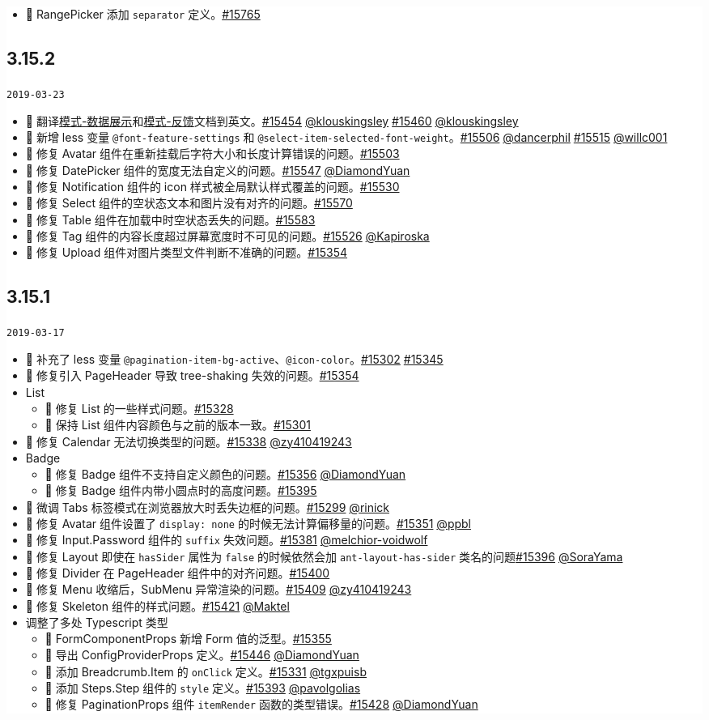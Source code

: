   - 🌟 RangePicker 添加 `separator` 定义。[#15765](https://github.com/ant-design/ant-design/pull/15765)

## 3.15.2

`2019-03-23`

- 📖 翻译[模式-数据展示](https://ant.design/docs/spec/data-display)和[模式-反馈](https://ant.design/docs/spec/feedback)文档到英文。[#15454](https://github.com/ant-design/ant-design/pull/15454) [@klouskingsley](https://github.com/klouskingsley) [#15460](https://github.com/ant-design/ant-design/pull/15460) [@klouskingsley](https://github.com/klouskingsley)
- 🌟 新增 less 变量 `@font-feature-settings` 和 `@select-item-selected-font-weight`。[#15506](https://github.com/ant-design/ant-design/pull/15506) [@dancerphil](https://github.com/dancerphil) [#15515](https://github.com/ant-design/ant-design/pull/15515) [@willc001](https://github.com/willc001)
- 🐞 修复 Avatar 组件在重新挂载后字符大小和长度计算错误的问题。[#15503](https://github.com/ant-design/ant-design/pull/15503)
- 🐞 修复 DatePicker 组件的宽度无法自定义的问题。[#15547](https://github.com/ant-design/ant-design/pull/15547) [@DiamondYuan](https://github.com/DiamondYuan)
- 🐞 修复 Notification 组件的 icon 样式被全局默认样式覆盖的问题。[#15530](https://github.com/ant-design/ant-design/pull/15530)
- 🐞 修复 Select 组件的空状态文本和图片没有对齐的问题。[#15570](https://github.com/ant-design/ant-design/pull/15570)
- 🐞 修复 Table 组件在加载中时空状态丢失的问题。[#15583](https://github.com/ant-design/ant-design/pull/15583)
- 🐞 修复 Tag 组件的内容长度超过屏幕宽度时不可见的问题。[#15526](https://github.com/ant-design/ant-design/pull/15526) [@Kapiroska](https://github.com/Kapiroska)
- 🐞 修复 Upload 组件对图片类型文件判断不准确的问题。[#15354](https://github.com/ant-design/ant-design/pull/15354)

## 3.15.1

`2019-03-17`

- 🌟 补充了 less 变量 `@pagination-item-bg-active`、`@icon-color`。[#15302](https://github.com/ant-design/ant-design/pull/15302) [#15345](https://github.com/ant-design/ant-design/pull/15345)
- 🐞 修复引入 PageHeader 导致 tree-shaking 失效的问题。[#15354](https://github.com/ant-design/ant-design/pull/15354)
- List
  - 🐞 修复 List 的一些样式问题。[#15328](https://github.com/ant-design/ant-design/pull/15328)
  - 🐞 保持 List 组件内容颜色与之前的版本一致。[#15301](https://github.com/ant-design/ant-design/pull/15301)
- 🐞 修复 Calendar 无法切换类型的问题。[#15338](https://github.com/ant-design/ant-design/pull/15338) [@zy410419243](https://github.com/zy410419243)
- Badge
  - 🐞 修复 Badge 组件不支持自定义颜色的问题。[#15356](https://github.com/ant-design/ant-design/pull/15356) [@DiamondYuan](https://github.com/DiamondYuan)
  - 🐞 修复 Badge 组件内带小圆点时的高度问题。[#15395](https://github.com/ant-design/ant-design/pull/15395)
- 🐞 微调 Tabs 标签模式在浏览器放大时丢失边框的问题。[#15299](https://github.com/ant-design/ant-design/pull/15299) [@rinick](https://github.com/rinick)
- 🐞 修复 Avatar 组件设置了 `display: none` 的时候无法计算偏移量的问题。[#15351](https://github.com/ant-design/ant-design/pull/15351) [@ppbl](https://github.com/ppbl)
- 🐞 修复 Input.Password 组件的 `suffix` 失效问题。[#15381](https://github.com/ant-design/ant-design/pull/15381) [@melchior-voidwolf](https://github.com/melchior-voidwolf)
- 🐞 修复 Layout 即使在 `hasSider` 属性为 `false` 的时候依然会加 `ant-layout-has-sider` 类名的问题[#15396](https://github.com/ant-design/ant-design/pull/15396) [@SoraYama](https://github.com/SoraYama)
- 🐞 修复 Divider 在 PageHeader 组件中的对齐问题。[#15400](https://github.com/ant-design/ant-design/pull/15400)
- 🐞 修复 Menu 收缩后，SubMenu 异常渲染的问题。[#15409](https://github.com/ant-design/ant-design/pull/15409) [@zy410419243](https://github.com/zy410419243)
- 🐞 修复 Skeleton 组件的样式问题。[#15421](https://github.com/ant-design/ant-design/pull/15421) [@Maktel](https://github.com/Maktel)
- 调整了多处 Typescript 类型
  - 🌟 FormComponentProps 新增 Form 值的泛型。[#15355](https://github.com/ant-design/ant-design/pull/15355)
  - 🌟 导出 ConfigProviderProps 定义。[#15446](https://github.com/ant-design/ant-design/pull/15446) [@DiamondYuan](https://github.com/DiamondYuan)
  - 🐞 添加 Breadcrumb.Item 的 `onClick` 定义。[#15331](https://github.com/ant-design/ant-design/pull/15331) [@tgxpuisb](https://github.com/tgxpuisb)
  - 🐞 添加 Steps.Step 组件的 `style` 定义。[#15393](https://github.com/ant-design/ant-design/pull/15393) [@pavolgolias](https://github.com/pavolgolias)
  - 🐞 修复 PaginationProps 组件 `itemRender` 函数的类型错误。[#15428](https://github.com/ant-design/ant-design/pull/15428) [@DiamondYuan](https://github.com/DiamondYuan)